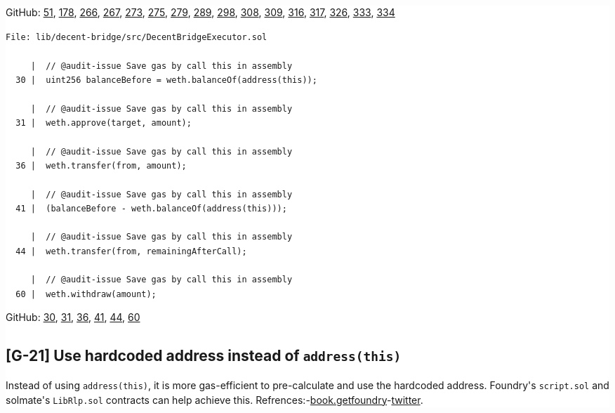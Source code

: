 GitHub: [51](https://github.com/code-423n4/2024-01-decent/blob/main/lib/decent-bridge/src/DecentEthRouter.sol#L51), [178](https://github.com/code-423n4/2024-01-decent/blob/main/lib/decent-bridge/src/DecentEthRouter.sol#L178), [266](https://github.com/code-423n4/2024-01-decent/blob/main/lib/decent-bridge/src/DecentEthRouter.sol#L266), [267](https://github.com/code-423n4/2024-01-decent/blob/main/lib/decent-bridge/src/DecentEthRouter.sol#L267), [273](https://github.com/code-423n4/2024-01-decent/blob/main/lib/decent-bridge/src/DecentEthRouter.sol#L273), [275](https://github.com/code-423n4/2024-01-decent/blob/main/lib/decent-bridge/src/DecentEthRouter.sol#L275), [279](https://github.com/code-423n4/2024-01-decent/blob/main/lib/decent-bridge/src/DecentEthRouter.sol#L279), [289](https://github.com/code-423n4/2024-01-decent/blob/main/lib/decent-bridge/src/DecentEthRouter.sol#L289), [298](https://github.com/code-423n4/2024-01-decent/blob/main/lib/decent-bridge/src/DecentEthRouter.sol#L298), [308](https://github.com/code-423n4/2024-01-decent/blob/main/lib/decent-bridge/src/DecentEthRouter.sol#L308), [309](https://github.com/code-423n4/2024-01-decent/blob/main/lib/decent-bridge/src/DecentEthRouter.sol#L309), [316](https://github.com/code-423n4/2024-01-decent/blob/main/lib/decent-bridge/src/DecentEthRouter.sol#L316), [317](https://github.com/code-423n4/2024-01-decent/blob/main/lib/decent-bridge/src/DecentEthRouter.sol#L317), [326](https://github.com/code-423n4/2024-01-decent/blob/main/lib/decent-bridge/src/DecentEthRouter.sol#L326), [333](https://github.com/code-423n4/2024-01-decent/blob/main/lib/decent-bridge/src/DecentEthRouter.sol#L333), [334](https://github.com/code-423n4/2024-01-decent/blob/main/lib/decent-bridge/src/DecentEthRouter.sol#L334)


```solidity
File: lib/decent-bridge/src/DecentBridgeExecutor.sol

     |  // @audit-issue Save gas by call this in assembly
  30 |  uint256 balanceBefore = weth.balanceOf(address(this));

     |  // @audit-issue Save gas by call this in assembly
  31 |  weth.approve(target, amount);

     |  // @audit-issue Save gas by call this in assembly
  36 |  weth.transfer(from, amount);

     |  // @audit-issue Save gas by call this in assembly
  41 |  (balanceBefore - weth.balanceOf(address(this)));

     |  // @audit-issue Save gas by call this in assembly
  44 |  weth.transfer(from, remainingAfterCall);

     |  // @audit-issue Save gas by call this in assembly
  60 |  weth.withdraw(amount);
```
GitHub: [30](https://github.com/code-423n4/2024-01-decent/blob/main/lib/decent-bridge/src/DecentBridgeExecutor.sol#L30), [31](https://github.com/code-423n4/2024-01-decent/blob/main/lib/decent-bridge/src/DecentBridgeExecutor.sol#L31), [36](https://github.com/code-423n4/2024-01-decent/blob/main/lib/decent-bridge/src/DecentBridgeExecutor.sol#L36), [41](https://github.com/code-423n4/2024-01-decent/blob/main/lib/decent-bridge/src/DecentBridgeExecutor.sol#L41), [44](https://github.com/code-423n4/2024-01-decent/blob/main/lib/decent-bridge/src/DecentBridgeExecutor.sol#L44), [60](https://github.com/code-423n4/2024-01-decent/blob/main/lib/decent-bridge/src/DecentBridgeExecutor.sol#L60)


## [G-21] Use hardcoded address instead of `address(this)`

Instead of using `address(this)`, it is more gas-efficient to pre-calculate and use the hardcoded address. Foundry's `script.sol` and solmate's `LibRlp.sol` contracts can help achieve this.
Refrences:-[book.getfoundry](https://book.getfoundry.sh/reference/forge-std/compute-create-address)-[twitter](https://twitter.com/transmissions11/status/1518507047943245824).
